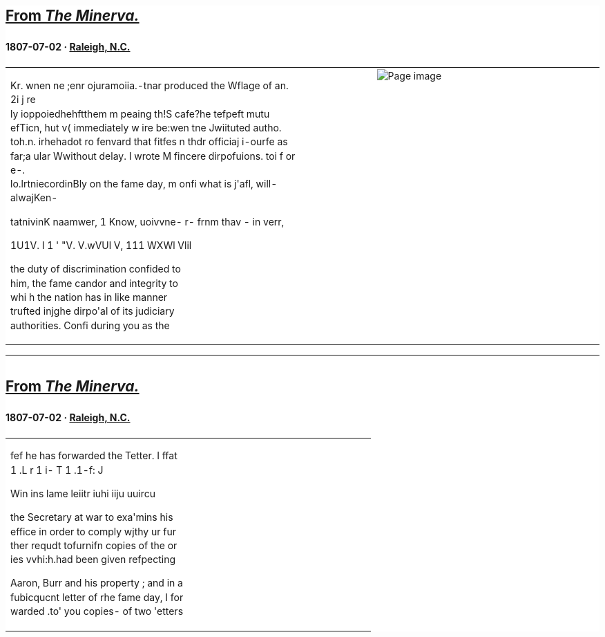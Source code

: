 
## [From _The Minerva._](https://newspapers.digitalnc.org/lccn/sn85042100/1807-07-02/ed-1/seq-1/)

#### 1807-07-02 &middot; [Raleigh, N.C.](http://dbpedia.org/resource/Raleigh%2C_North_Carolina)

<table style="width: 100%;"><tr><td style="width: 50%">

  
  
Kr. wnen ne ;enr ojuramoiia.-tnar produced the Wflage of an. 2i j re­  
ly ioppoiedhehftthem m peaing th!S cafe?he tefpeft mutu­  
efTicn, hut v( immediately w ire be:wen tne Jwiituted autho.  
toh.n. irhehadot ro fenvard that fitfes n thdr officiaj i-ourfe as  
far;a ular Wwithout delay. I wrote M fincere dirpofuions. toi f or e-.  
lo.lrtniecordinBly on the fame day, m onfi what is j&#x27;afl, will- alwajKen-  
  
tatnivinK naamwer, 1 Know, uoivvne- r- frnm thav - in verr,  
  
1U1V. I 1 &#x27; &quot;V. V.wVUl V, 111 WXWl Vlil  
  
the duty of discrimination confided to  
him, the fame candor and integrity to  
whi h the nation has in like manner  
trufted injghe dirpo&#x27;al of its judiciary  
authorities. Confi during you as the
</td><td style="width: 50%; max-height: 75%; margin: auto; display: block;">
<img alt="Page image" src="https://newspapers.digitalnc.org/images/iiif/batch_ncu_RalMin9n_ver01%2Fdata%2F1807070201%2F0599.jp2/pct:3.896103896103896,48.255319148936174,43.1077694235589,9.815602836879433/!600,600/0/default.jpg"/>
</td>
</tr></table>

---

## [From _The Minerva._](https://newspapers.digitalnc.org/lccn/sn85042100/1807-07-02/ed-1/seq-1/)

#### 1807-07-02 &middot; [Raleigh, N.C.](http://dbpedia.org/resource/Raleigh%2C_North_Carolina)

<table style="width: 100%;"><tr><td style="width: 50%">

  
fef he has forwarded the Tetter. I ffat  
1 .L r 1 i- T 1 .1-f: J  
  
Win ins lame leiitr iuhi iiju uuircu  
  
the Secretary at war to exa&#x27;mins his  
effice in order to comply wjthy ur fur­  
ther requdt tofurnifn copies of the or  
ies vvhi:h.had been given refpecting  
  
Aaron, Burr and his property ; and in a  
fubicqucnt letter of rhe fame day, I for­  
warded .to&#x27; you copies- of two &#x27;etters  
  